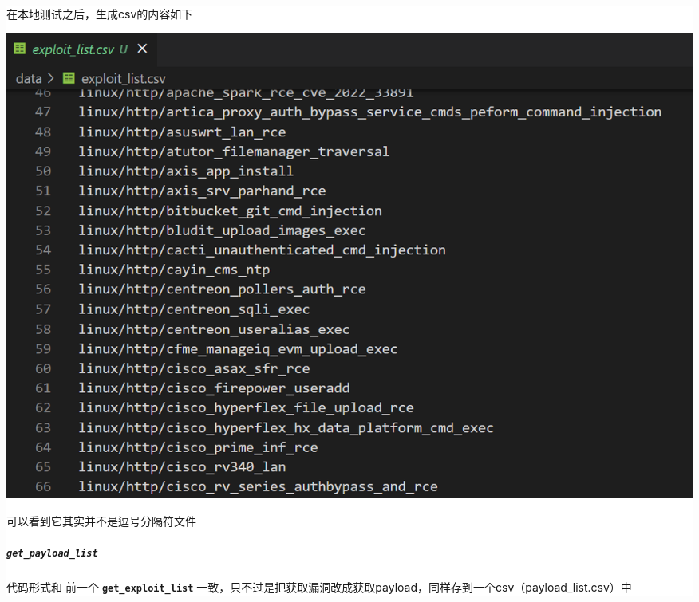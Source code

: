 在本地测试之后，生成csv的内容如下

![image-20240603214528514](/img/学习笔记/DeepExploit/6.png)

可以看到它其实并不是逗号分隔符文件



<div id="get_payload_list"></div>

##### **`get_payload_list`**

代码形式和 前一个 **`get_exploit_list`** 一致，只不过是把获取漏洞改成获取payload，同样存到一个csv（payload_list.csv）中
